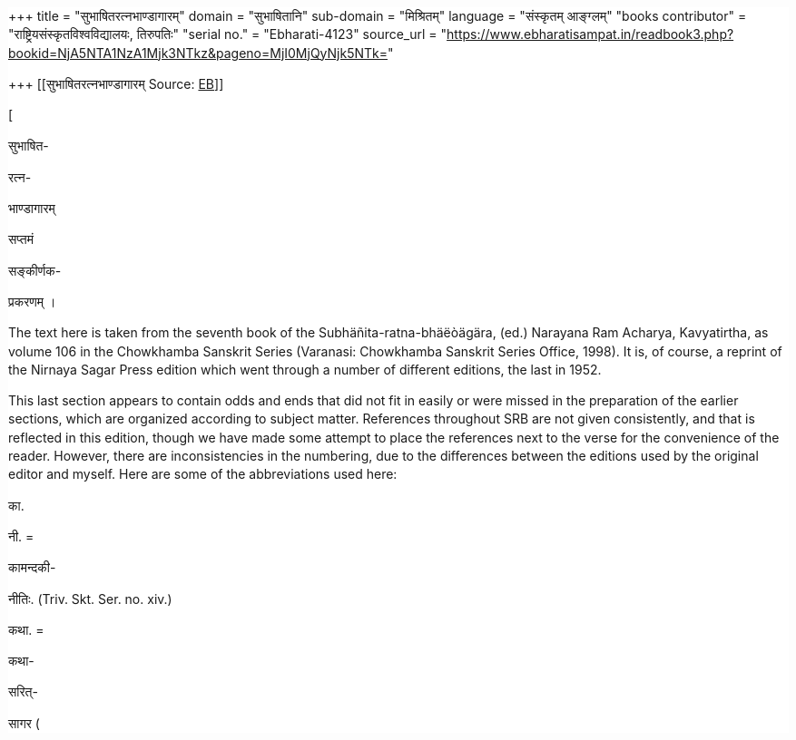 +++
title = "सुभाषितरत्नभाण्डागारम्"
domain = "सुभाषितानि"
sub-domain = "मिश्रितम्"
language = "संस्कृतम् आङ्ग्लम्"
"books contributor" = "राष्ट्रियसंस्कृतविश्वविद्यालयः, तिरुपतिः"
"serial no." = "Ebharati-4123"
source_url = "https://www.ebharatisampat.in/readbook3.php?bookid=NjA5NTA1NzA1Mjk3NTkz&pageno=MjI0MjQyNjk5NTk="

+++
[[सुभाषितरत्नभाण्डागारम्	Source: [EB](https://www.ebharatisampat.in/readbook3.php?bookid=NjA5NTA1NzA1Mjk3NTkz&pageno=MjI0MjQyNjk5NTk=)]]

\[





सुभाषित-

रत्न-

भाण्डागारम्

सप्तमं

सङ्कीर्णक-

प्रकरणम् ।



The text here is taken from the seventh book of the Subhäñita-ratna-bhäëòägära, (ed.) Narayana Ram Acharya, Kavyatirtha, as volume 106 in the Chowkhamba Sanskrit Series (Varanasi: Chowkhamba Sanskrit Series Office, 1998). It is, of course, a reprint of the Nirnaya Sagar Press edition which went through a number of different editions, the last in 1952.

This last section appears to contain odds and ends that did not fit in easily or were missed in the preparation of the earlier sections, which are organized according to subject matter. References throughout SRB are not given consistently, and that is reflected in this edition, though we have made some attempt to place the references next to the verse for the convenience of the reader. However, there are inconsistencies in the numbering, due to the differences between the editions used by the original editor and myself. Here are some of the abbreviations used here:

का.

नी. =

कामन्दकी-

नीतिः. (Triv. Skt. Ser. no. xiv.)

कथा. =

कथा-

सरित्-

सागर (
